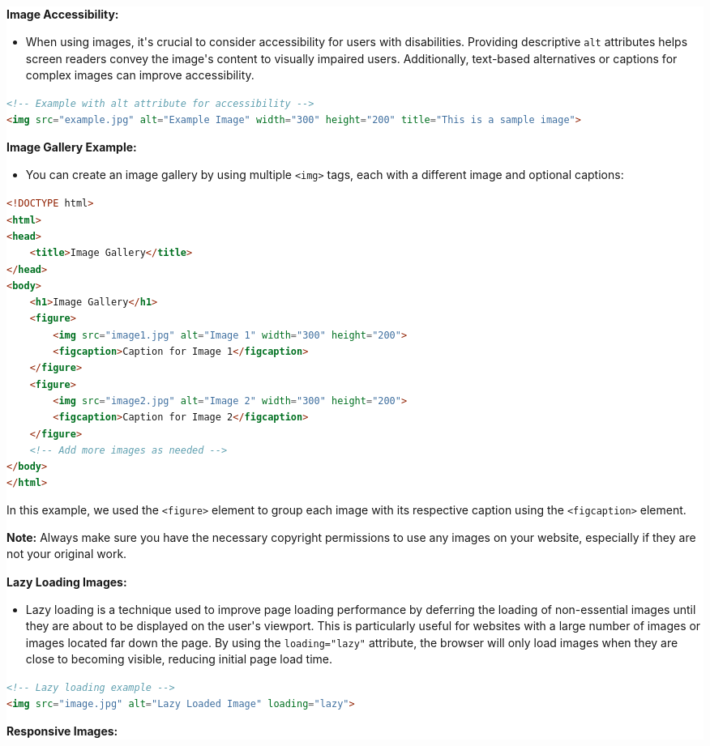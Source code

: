 **Image Accessibility:**

- When using images, it's crucial to consider accessibility for users with disabilities. Providing descriptive `alt` attributes helps screen readers convey the image's content to visually impaired users. Additionally, text-based alternatives or captions for complex images can improve accessibility.

```html
<!-- Example with alt attribute for accessibility -->
<img src="example.jpg" alt="Example Image" width="300" height="200" title="This is a sample image">
```

**Image Gallery Example:**

- You can create an image gallery by using multiple `<img>` tags, each with a different image and optional captions:

```html
<!DOCTYPE html>
<html>
<head>
    <title>Image Gallery</title>
</head>
<body>
    <h1>Image Gallery</h1>
    <figure>
        <img src="image1.jpg" alt="Image 1" width="300" height="200">
        <figcaption>Caption for Image 1</figcaption>
    </figure>
    <figure>
        <img src="image2.jpg" alt="Image 2" width="300" height="200">
        <figcaption>Caption for Image 2</figcaption>
    </figure>
    <!-- Add more images as needed -->
</body>
</html>
```

In this example, we used the `<figure>` element to group each image with its respective caption using the `<figcaption>` element.

**Note:** Always make sure you have the necessary copyright permissions to use any images on your website, especially if they are not your original work.

**Lazy Loading Images:**

- Lazy loading is a technique used to improve page loading performance by deferring the loading of non-essential images until they are about to be displayed on the user's viewport. This is particularly useful for websites with a large number of images or images located far down the page. By using the `loading="lazy"` attribute, the browser will only load images when they are close to becoming visible, reducing initial page load time.

```html
<!-- Lazy loading example -->
<img src="image.jpg" alt="Lazy Loaded Image" loading="lazy">
```

**Responsive Images:**
